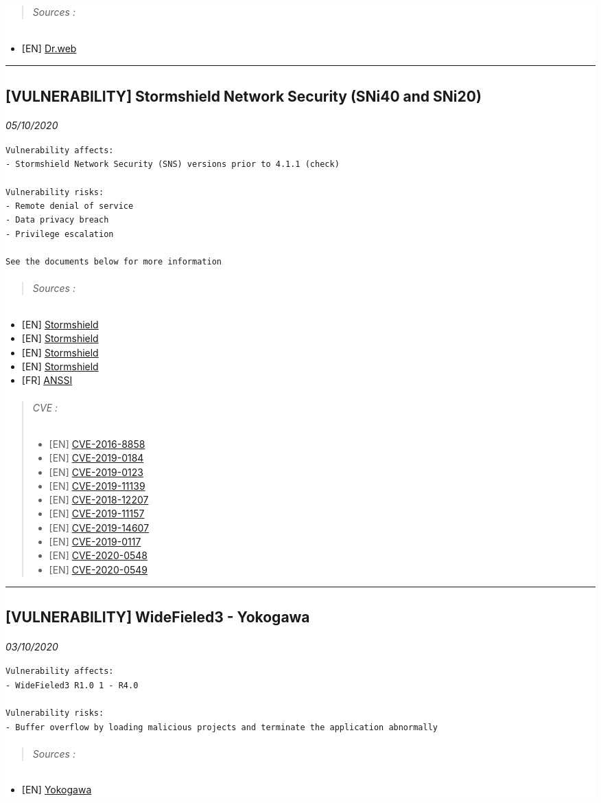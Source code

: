 > ###### Sources :
- [EN] [Dr.web](https://st.drweb.com/static/new-www/news/2020/september/tek_rf_article_en.pdf)

---
## [VULNERABILITY] Stormshield Network Security (SNi40 and SNi20)  
_05/10/2020_
```
Vulnerability affects:
- Stormshield Network Security (SNS) versions prior to 4.1.1 (check)

Vulnerability risks:
- Remote denial of service
- Data privacy breach
- Privilege escalation

See the documents below for more information
```

> ###### Sources :
- [EN] [Stormshield](https://advisories.stormshield.eu/2019-013/)
- [EN] [Stormshield](https://advisories.stormshield.eu/2019-026/)
- [EN] [Stormshield](https://advisories.stormshield.eu/2020-013/)
- [EN] [Stormshield](https://advisories.stormshield.eu/2020-012/)
- [FR] [ANSSI](https://www.cert.ssi.gouv.fr/avis/CERTFR-2020-AVI-618/)

> ###### CVE :
> - [EN] [CVE-2016-8858](https://cve.mitre.org/cgi-bin/cvename.cgi?name=CVE-2016-8858)
> - [EN] [CVE-2019-0184](https://cve.mitre.org/cgi-bin/cvename.cgi?name=CVE-2019-0184)
> - [EN] [CVE-2019-0123](https://cve.mitre.org/cgi-bin/cvename.cgi?name=CVE-2019-0123)
> - [EN] [CVE-2019-11139](https://cve.mitre.org/cgi-bin/cvename.cgi?name=CVE-2019-11139)
> - [EN] [CVE-2018-12207](https://cve.mitre.org/cgi-bin/cvename.cgi?name=CVE-2018-12207)
> - [EN] [CVE-2019-11157](https://cve.mitre.org/cgi-bin/cvename.cgi?name=CVE-2019-11157)
> - [EN] [CVE-2019-14607](https://cve.mitre.org/cgi-bin/cvename.cgi?name=CVE-2019-14607)
> - [EN] [CVE-2019-0117](https://cve.mitre.org/cgi-bin/cvename.cgi?name=CVE-2019-0117)
> - [EN] [CVE-2020-0548](https://cve.mitre.org/cgi-bin/cvename.cgi?name=CVE-2020-0548)
> - [EN] [CVE-2020-0549](https://cve.mitre.org/cgi-bin/cvename.cgi?name=CVE-2020-0549)

---
## [VULNERABILITY] WideFieled3 - Yokogawa 
_03/10/2020_
```
Vulnerability affects:
- WideFieled3 R1.0 1 - R4.0

Vulnerability risks:
- Buffer overflow by loading malicious projects and terminate the application abnormally
```

> ###### Sources :
- [EN] [Yokogawa](https://web-material3.yokogawa.com/1/30026/files/YSAR-20-0002-E.pdf)
